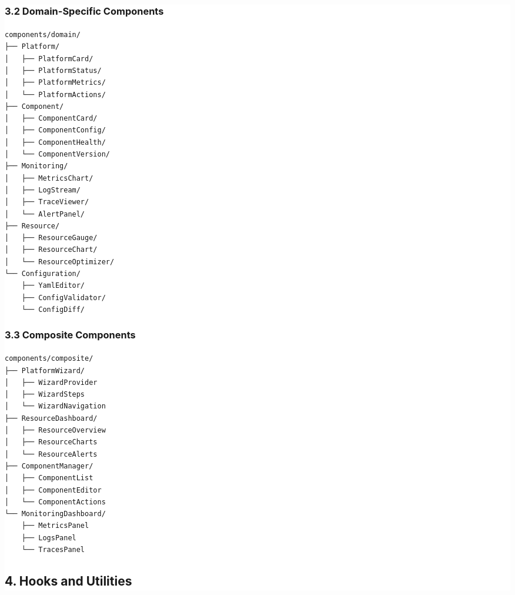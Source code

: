 ### 3.2 Domain-Specific Components
```
components/domain/
├── Platform/
│   ├── PlatformCard/
│   ├── PlatformStatus/
│   ├── PlatformMetrics/
│   └── PlatformActions/
├── Component/
│   ├── ComponentCard/
│   ├── ComponentConfig/
│   ├── ComponentHealth/
│   └── ComponentVersion/
├── Monitoring/
│   ├── MetricsChart/
│   ├── LogStream/
│   ├── TraceViewer/
│   └── AlertPanel/
├── Resource/
│   ├── ResourceGauge/
│   ├── ResourceChart/
│   └── ResourceOptimizer/
└── Configuration/
    ├── YamlEditor/
    ├── ConfigValidator/
    └── ConfigDiff/
```

### 3.3 Composite Components
```
components/composite/
├── PlatformWizard/
│   ├── WizardProvider
│   ├── WizardSteps
│   └── WizardNavigation
├── ResourceDashboard/
│   ├── ResourceOverview
│   ├── ResourceCharts
│   └── ResourceAlerts
├── ComponentManager/
│   ├── ComponentList
│   ├── ComponentEditor
│   └── ComponentActions
└── MonitoringDashboard/
    ├── MetricsPanel
    ├── LogsPanel
    └── TracesPanel
```

## 4. Hooks and Utilities
